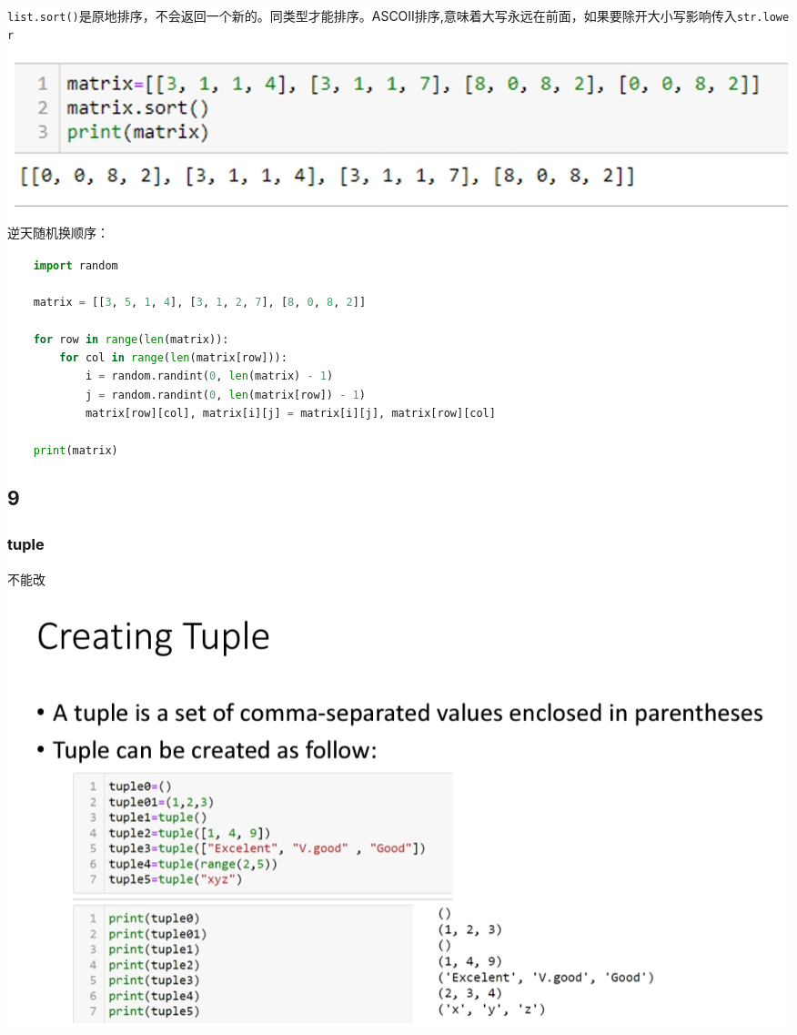 
`list.sort()`是原地排序，不会返回一个新的。同类型才能排序。ASCOII排序,意味着大写永远在前面，如果要除开大小写影响传入`str.lower`



![](2f11d5af9e2a483cbe8b3656885c5990.jpg)





逆天随机换顺序：
```python
    import random
    
    matrix = [[3, 5, 1, 4], [3, 1, 2, 7], [8, 0, 8, 2]]
    
    for row in range(len(matrix)):
        for col in range(len(matrix[row])):
            i = random.randint(0, len(matrix) - 1)
            j = random.randint(0, len(matrix[row]) - 1)
            matrix[row][col], matrix[i][j] = matrix[i][j], matrix[row][col]
    
    print(matrix)
```    

## 9

### tuple

不能改

![](38b9cda1fed743de81e586da226d4843.jpg)
